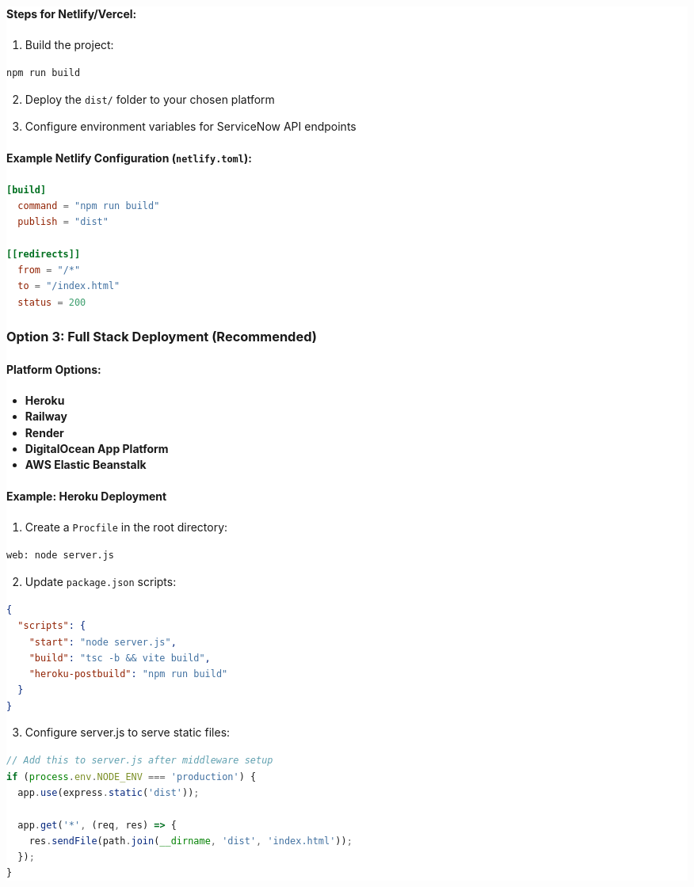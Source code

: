 #### Steps for Netlify/Vercel:

1. Build the project:
```bash
npm run build
```

2. Deploy the `dist/` folder to your chosen platform

3. Configure environment variables for ServiceNow API endpoints

#### Example Netlify Configuration (`netlify.toml`):
```toml
[build]
  command = "npm run build"
  publish = "dist"

[[redirects]]
  from = "/*"
  to = "/index.html"
  status = 200
```

### Option 3: Full Stack Deployment (Recommended)

#### Platform Options:
- **Heroku**
- **Railway**
- **Render**
- **DigitalOcean App Platform**
- **AWS Elastic Beanstalk**

#### Example: Heroku Deployment

1. Create a `Procfile` in the root directory:
```
web: node server.js
```

2. Update `package.json` scripts:
```json
{
  "scripts": {
    "start": "node server.js",
    "build": "tsc -b && vite build",
    "heroku-postbuild": "npm run build"
  }
}
```

3. Configure server.js to serve static files:
```javascript
// Add this to server.js after middleware setup
if (process.env.NODE_ENV === 'production') {
  app.use(express.static('dist'));
  
  app.get('*', (req, res) => {
    res.sendFile(path.join(__dirname, 'dist', 'index.html'));
  });
}
```

